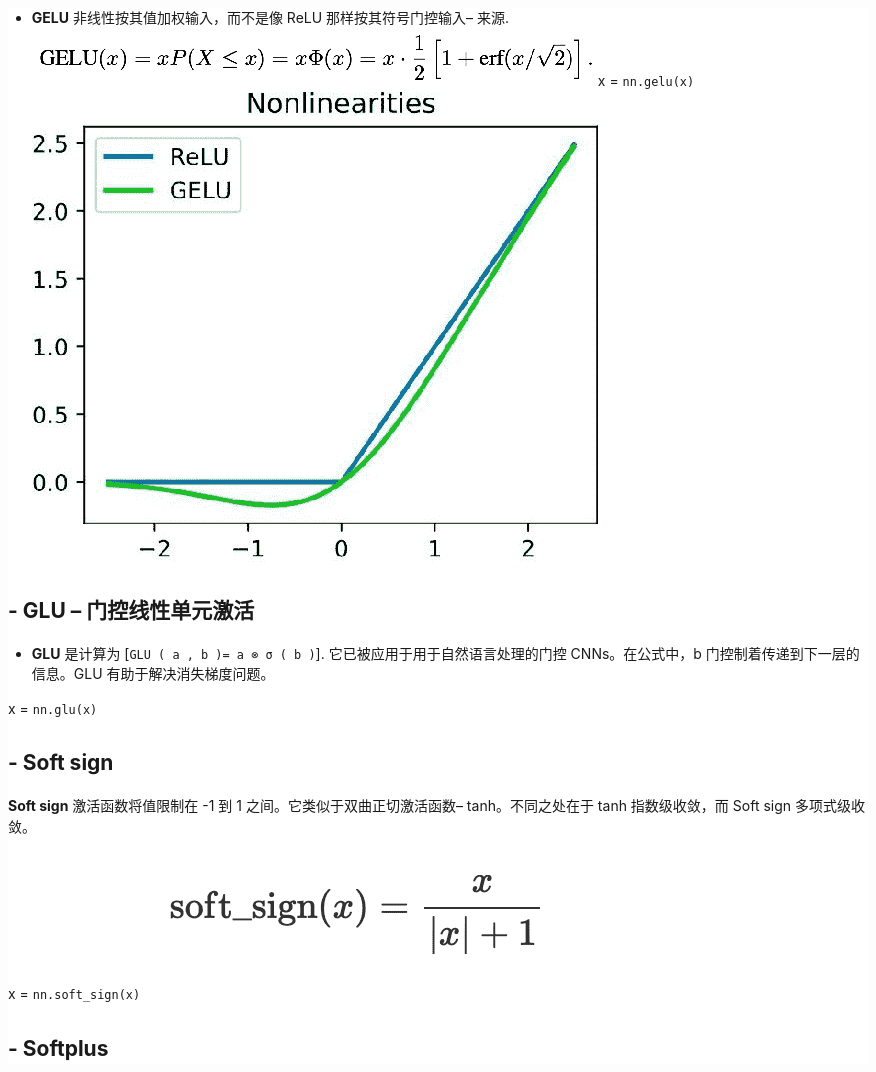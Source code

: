 -   **GELU** 非线性按其值加权输入，而不是像 ReLU 那样按其符号门控输入– 来源.![](img/00021.gif)x = `nn.gelu(x)` ![](img/00022.jpeg)

## -   **GLU – 门控线性单元激活**

-   **GLU** 是计算为 [`GLU ( a , b )= a ⊗ σ ( b )`]. 它已被应用于用于自然语言处理的门控 CNNs。在公式中，b 门控制着传递到下一层的信息。GLU 有助于解决消失梯度问题。

x = `nn.glu(x)`

## -   **Soft sign**

**Soft sign** 激活函数将值限制在 -1 到 1 之间。它类似于双曲正切激活函数– tanh。不同之处在于 tanh 指数级收敛，而 Soft sign 多项式级收敛。

x = `nn.soft_sign(x)` ![](img/00023.gif)

## -   **Softplus**
